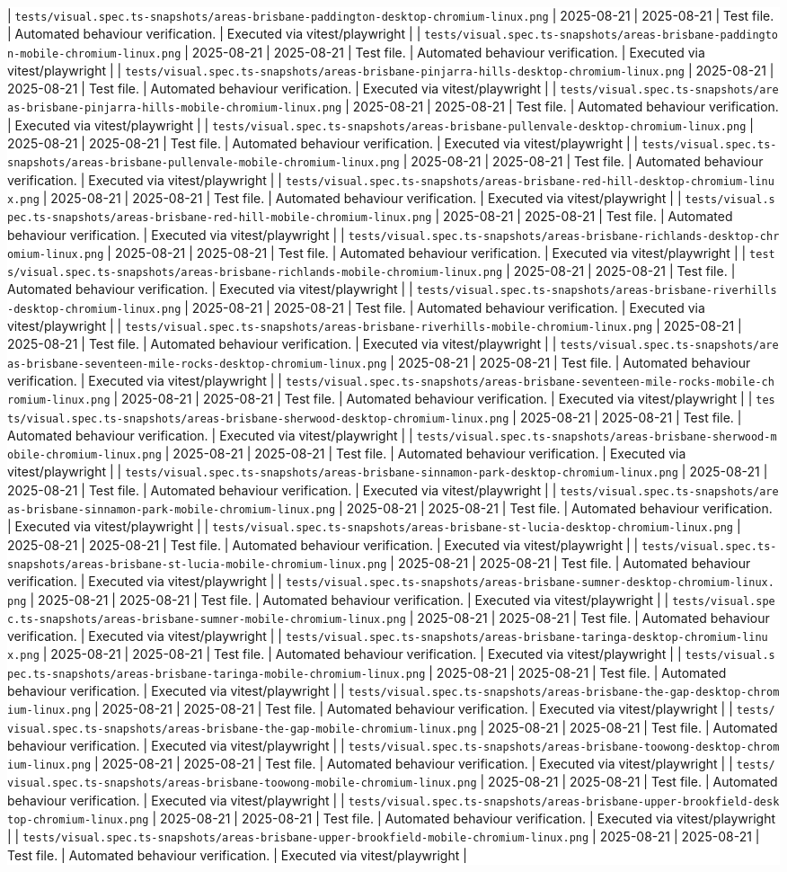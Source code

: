 | `tests/visual.spec.ts-snapshots/areas-brisbane-paddington-desktop-chromium-linux.png` | 2025-08-21 | 2025-08-21 | Test file. | Automated behaviour verification. | Executed via vitest/playwright |
| `tests/visual.spec.ts-snapshots/areas-brisbane-paddington-mobile-chromium-linux.png` | 2025-08-21 | 2025-08-21 | Test file. | Automated behaviour verification. | Executed via vitest/playwright |
| `tests/visual.spec.ts-snapshots/areas-brisbane-pinjarra-hills-desktop-chromium-linux.png` | 2025-08-21 | 2025-08-21 | Test file. | Automated behaviour verification. | Executed via vitest/playwright |
| `tests/visual.spec.ts-snapshots/areas-brisbane-pinjarra-hills-mobile-chromium-linux.png` | 2025-08-21 | 2025-08-21 | Test file. | Automated behaviour verification. | Executed via vitest/playwright |
| `tests/visual.spec.ts-snapshots/areas-brisbane-pullenvale-desktop-chromium-linux.png` | 2025-08-21 | 2025-08-21 | Test file. | Automated behaviour verification. | Executed via vitest/playwright |
| `tests/visual.spec.ts-snapshots/areas-brisbane-pullenvale-mobile-chromium-linux.png` | 2025-08-21 | 2025-08-21 | Test file. | Automated behaviour verification. | Executed via vitest/playwright |
| `tests/visual.spec.ts-snapshots/areas-brisbane-red-hill-desktop-chromium-linux.png` | 2025-08-21 | 2025-08-21 | Test file. | Automated behaviour verification. | Executed via vitest/playwright |
| `tests/visual.spec.ts-snapshots/areas-brisbane-red-hill-mobile-chromium-linux.png` | 2025-08-21 | 2025-08-21 | Test file. | Automated behaviour verification. | Executed via vitest/playwright |
| `tests/visual.spec.ts-snapshots/areas-brisbane-richlands-desktop-chromium-linux.png` | 2025-08-21 | 2025-08-21 | Test file. | Automated behaviour verification. | Executed via vitest/playwright |
| `tests/visual.spec.ts-snapshots/areas-brisbane-richlands-mobile-chromium-linux.png` | 2025-08-21 | 2025-08-21 | Test file. | Automated behaviour verification. | Executed via vitest/playwright |
| `tests/visual.spec.ts-snapshots/areas-brisbane-riverhills-desktop-chromium-linux.png` | 2025-08-21 | 2025-08-21 | Test file. | Automated behaviour verification. | Executed via vitest/playwright |
| `tests/visual.spec.ts-snapshots/areas-brisbane-riverhills-mobile-chromium-linux.png` | 2025-08-21 | 2025-08-21 | Test file. | Automated behaviour verification. | Executed via vitest/playwright |
| `tests/visual.spec.ts-snapshots/areas-brisbane-seventeen-mile-rocks-desktop-chromium-linux.png` | 2025-08-21 | 2025-08-21 | Test file. | Automated behaviour verification. | Executed via vitest/playwright |
| `tests/visual.spec.ts-snapshots/areas-brisbane-seventeen-mile-rocks-mobile-chromium-linux.png` | 2025-08-21 | 2025-08-21 | Test file. | Automated behaviour verification. | Executed via vitest/playwright |
| `tests/visual.spec.ts-snapshots/areas-brisbane-sherwood-desktop-chromium-linux.png` | 2025-08-21 | 2025-08-21 | Test file. | Automated behaviour verification. | Executed via vitest/playwright |
| `tests/visual.spec.ts-snapshots/areas-brisbane-sherwood-mobile-chromium-linux.png` | 2025-08-21 | 2025-08-21 | Test file. | Automated behaviour verification. | Executed via vitest/playwright |
| `tests/visual.spec.ts-snapshots/areas-brisbane-sinnamon-park-desktop-chromium-linux.png` | 2025-08-21 | 2025-08-21 | Test file. | Automated behaviour verification. | Executed via vitest/playwright |
| `tests/visual.spec.ts-snapshots/areas-brisbane-sinnamon-park-mobile-chromium-linux.png` | 2025-08-21 | 2025-08-21 | Test file. | Automated behaviour verification. | Executed via vitest/playwright |
| `tests/visual.spec.ts-snapshots/areas-brisbane-st-lucia-desktop-chromium-linux.png` | 2025-08-21 | 2025-08-21 | Test file. | Automated behaviour verification. | Executed via vitest/playwright |
| `tests/visual.spec.ts-snapshots/areas-brisbane-st-lucia-mobile-chromium-linux.png` | 2025-08-21 | 2025-08-21 | Test file. | Automated behaviour verification. | Executed via vitest/playwright |
| `tests/visual.spec.ts-snapshots/areas-brisbane-sumner-desktop-chromium-linux.png` | 2025-08-21 | 2025-08-21 | Test file. | Automated behaviour verification. | Executed via vitest/playwright |
| `tests/visual.spec.ts-snapshots/areas-brisbane-sumner-mobile-chromium-linux.png` | 2025-08-21 | 2025-08-21 | Test file. | Automated behaviour verification. | Executed via vitest/playwright |
| `tests/visual.spec.ts-snapshots/areas-brisbane-taringa-desktop-chromium-linux.png` | 2025-08-21 | 2025-08-21 | Test file. | Automated behaviour verification. | Executed via vitest/playwright |
| `tests/visual.spec.ts-snapshots/areas-brisbane-taringa-mobile-chromium-linux.png` | 2025-08-21 | 2025-08-21 | Test file. | Automated behaviour verification. | Executed via vitest/playwright |
| `tests/visual.spec.ts-snapshots/areas-brisbane-the-gap-desktop-chromium-linux.png` | 2025-08-21 | 2025-08-21 | Test file. | Automated behaviour verification. | Executed via vitest/playwright |
| `tests/visual.spec.ts-snapshots/areas-brisbane-the-gap-mobile-chromium-linux.png` | 2025-08-21 | 2025-08-21 | Test file. | Automated behaviour verification. | Executed via vitest/playwright |
| `tests/visual.spec.ts-snapshots/areas-brisbane-toowong-desktop-chromium-linux.png` | 2025-08-21 | 2025-08-21 | Test file. | Automated behaviour verification. | Executed via vitest/playwright |
| `tests/visual.spec.ts-snapshots/areas-brisbane-toowong-mobile-chromium-linux.png` | 2025-08-21 | 2025-08-21 | Test file. | Automated behaviour verification. | Executed via vitest/playwright |
| `tests/visual.spec.ts-snapshots/areas-brisbane-upper-brookfield-desktop-chromium-linux.png` | 2025-08-21 | 2025-08-21 | Test file. | Automated behaviour verification. | Executed via vitest/playwright |
| `tests/visual.spec.ts-snapshots/areas-brisbane-upper-brookfield-mobile-chromium-linux.png` | 2025-08-21 | 2025-08-21 | Test file. | Automated behaviour verification. | Executed via vitest/playwright |